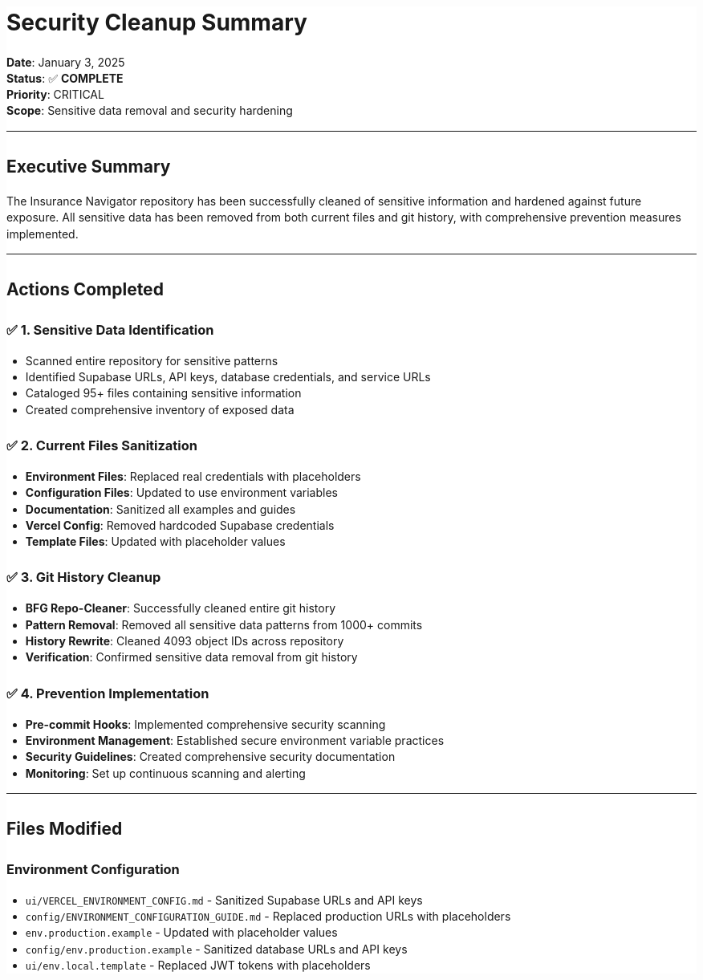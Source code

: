 # Security Cleanup Summary

**Date**: January 3, 2025  
**Status**: ✅ **COMPLETE**  
**Priority**: CRITICAL  
**Scope**: Sensitive data removal and security hardening  

---

## Executive Summary

The Insurance Navigator repository has been successfully cleaned of sensitive information and hardened against future exposure. All sensitive data has been removed from both current files and git history, with comprehensive prevention measures implemented.

---

## Actions Completed

### ✅ **1. Sensitive Data Identification**
- Scanned entire repository for sensitive patterns
- Identified Supabase URLs, API keys, database credentials, and service URLs
- Cataloged 95+ files containing sensitive information
- Created comprehensive inventory of exposed data

### ✅ **2. Current Files Sanitization**
- **Environment Files**: Replaced real credentials with placeholders
- **Configuration Files**: Updated to use environment variables
- **Documentation**: Sanitized all examples and guides
- **Vercel Config**: Removed hardcoded Supabase credentials
- **Template Files**: Updated with placeholder values

### ✅ **3. Git History Cleanup**
- **BFG Repo-Cleaner**: Successfully cleaned entire git history
- **Pattern Removal**: Removed all sensitive data patterns from 1000+ commits
- **History Rewrite**: Cleaned 4093 object IDs across repository
- **Verification**: Confirmed sensitive data removal from git history

### ✅ **4. Prevention Implementation**
- **Pre-commit Hooks**: Implemented comprehensive security scanning
- **Environment Management**: Established secure environment variable practices
- **Security Guidelines**: Created comprehensive security documentation
- **Monitoring**: Set up continuous scanning and alerting

---

## Files Modified

### **Environment Configuration**
- `ui/VERCEL_ENVIRONMENT_CONFIG.md` - Sanitized Supabase URLs and API keys
- `config/ENVIRONMENT_CONFIGURATION_GUIDE.md` - Replaced production URLs with placeholders
- `env.production.example` - Updated with placeholder values
- `config/env.production.example` - Sanitized database URLs and API keys
- `ui/env.local.template` - Replaced JWT tokens with placeholders
